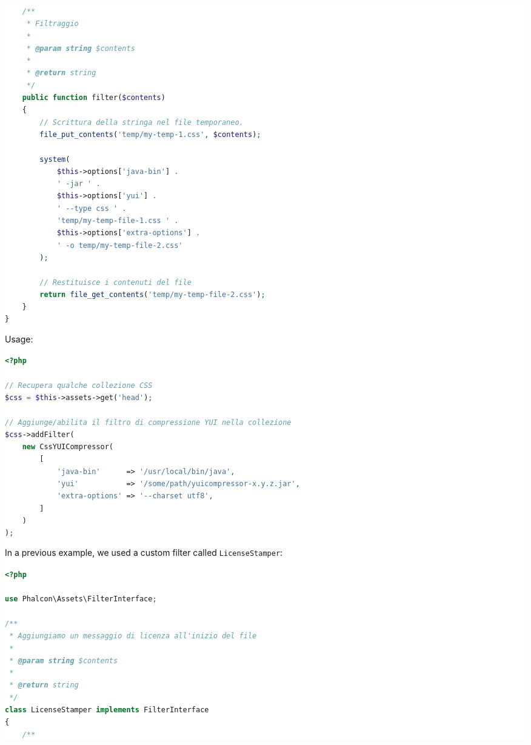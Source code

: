```php
    /**
     * Filtraggio
     *
     * @param string $contents
     *
     * @return string
     */
    public function filter($contents)
    {
        // Scrittura della stringa nel file temporaneo.
        file_put_contents('temp/my-temp-1.css', $contents);

        system(
            $this->options['java-bin'] .
            ' -jar ' .
            $this->options['yui'] .
            ' --type css ' .
            'temp/my-temp-file-1.css ' .
            $this->options['extra-options'] .
            ' -o temp/my-temp-file-2.css'
        );

        // Restituisce i contenuti del file
        return file_get_contents('temp/my-temp-file-2.css');
    }
}
```

Usage:

```php
<?php

// Recupera qualche collezione CSS
$css = $this->assets->get('head');

// Aggiunge/abilita il filtro di compressione YUI nella collezione
$css->addFilter(
    new CssYUICompressor(
        [
            'java-bin'      => '/usr/local/bin/java',
            'yui'           => '/some/path/yuicompressor-x.y.z.jar',
            'extra-options' => '--charset utf8',
        ]
    )
);
```

In a previous example, we used a custom filter called `LicenseStamper`:

```php
<?php

use Phalcon\Assets\FilterInterface;

/**
 * Aggiungiamo un messaggio di licenza all'inizio del file
 *
 * @param string $contents
 *
 * @return string
 */
class LicenseStamper implements FilterInterface
{
    /**
```